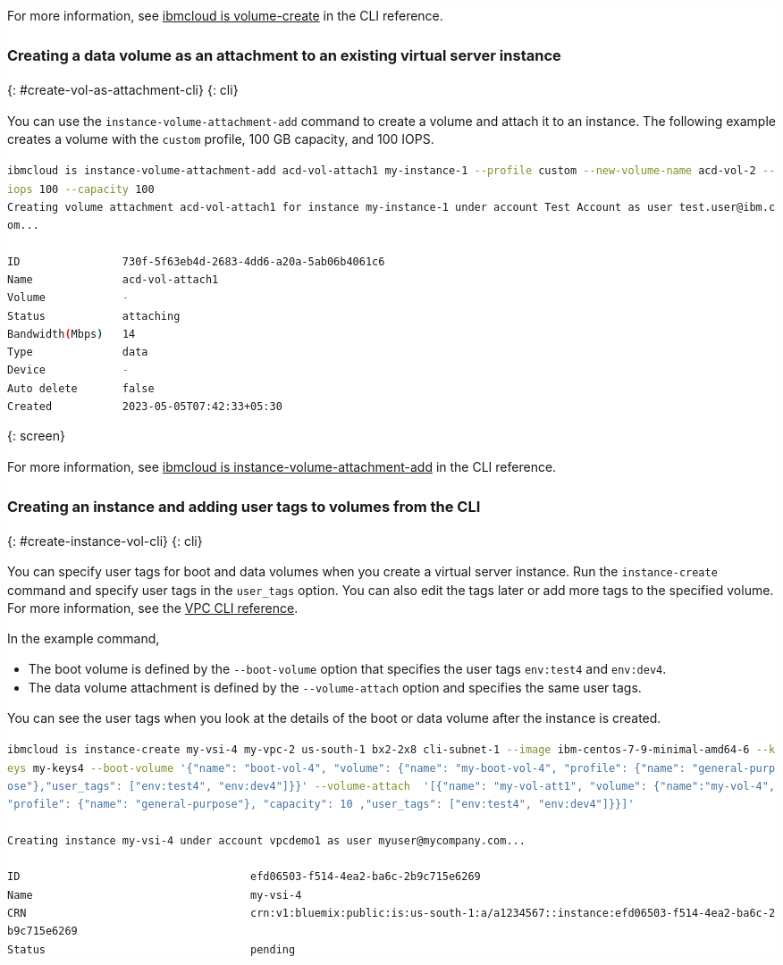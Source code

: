 For more information, see [ibmcloud is volume-create](/docs/vpc?topic=vpc-vpc-reference&interface=cli#volume-create) in the CLI reference.

### Creating a data volume as an attachment to an existing virtual server instance
{: #create-vol-as-attachment-cli}
{: cli}

You can use the `instance-volume-attachment-add` command to create a volume and attach it to an instance. The following example creates a volume with the `custom` profile, 100 GB capacity, and 100 IOPS.

```sh
ibmcloud is instance-volume-attachment-add acd-vol-attach1 my-instance-1 --profile custom --new-volume-name acd-vol-2 --iops 100 --capacity 100
Creating volume attachment acd-vol-attach1 for instance my-instance-1 under account Test Account as user test.user@ibm.com...
                     
ID                730f-5f63eb4d-2683-4dd6-a20a-5ab06b4061c6   
Name              acd-vol-attach1   
Volume            -   
Status            attaching   
Bandwidth(Mbps)   14   
Type              data   
Device            -   
Auto delete       false   
Created           2023-05-05T07:42:33+05:30   
```
{: screen}

For more information, see [ibmcloud is instance-volume-attachment-add](/docs/vpc?topic=vpc-vpc-reference&interface=cli#instance-volume-attachment-add) in the CLI reference.

### Creating an instance and adding user tags to volumes from the CLI
{: #create-instance-vol-cli}
{: cli}

You can specify user tags for boot and data volumes when you create a virtual server instance. Run the `instance-create` command and specify user tags in the `user_tags` option. You can also edit the tags later or add more tags to the specified volume. For more information, see the [VPC CLI reference](/docs/vpc?topic=vpc-vpc-reference).

In the example command,

* The boot volume is defined by the `--boot-volume` option that specifies the user tags `env:test4` and `env:dev4`.
* The data volume attachment is defined by the `--volume-attach` option and specifies the same user tags.

You can see the user tags when you look at the details of the boot or data volume after the instance is created.

```sh
ibmcloud is instance-create my-vsi-4 my-vpc-2 us-south-1 bx2-2x8 cli-subnet-1 --image ibm-centos-7-9-minimal-amd64-6 --keys my-keys4 --boot-volume '{"name": "boot-vol-4", "volume": {"name": "my-boot-vol-4", "profile": {"name": "general-purpose"},"user_tags": ["env:test4", "env:dev4"]}}' --volume-attach  '[{"name": "my-vol-att1", "volume": {"name":"my-vol-4", "profile": {"name": "general-purpose"}, "capacity": 10 ,"user_tags": ["env:test4", "env:dev4"]}}]'

Creating instance my-vsi-4 under account vpcdemo1 as user myuser@mycompany.com...

ID                                    efd06503-f514-4ea2-ba6c-2b9c715e6269
Name                                  my-vsi-4
CRN                                   crn:v1:bluemix:public:is:us-south-1:a/a1234567::instance:efd06503-f514-4ea2-ba6c-2b9c715e6269
Status                                pending
```